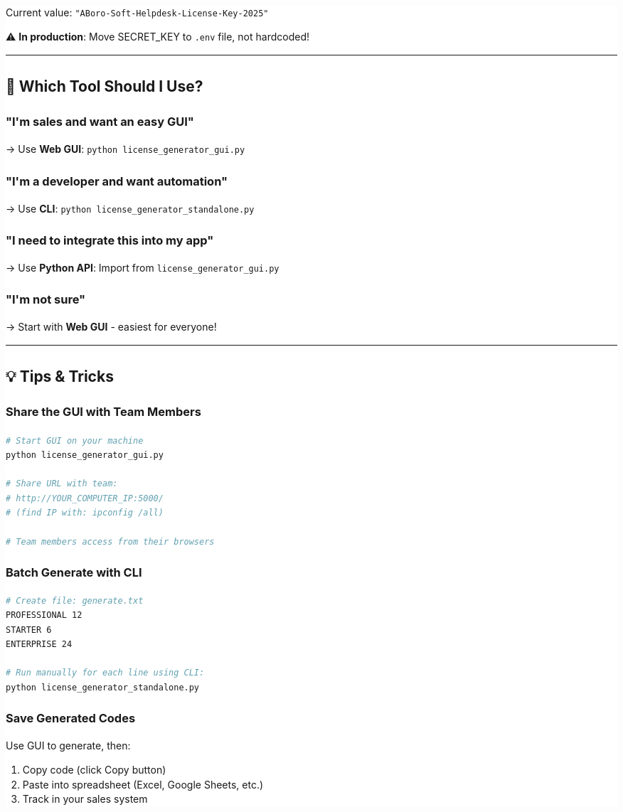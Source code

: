 Current value: `"ABoro-Soft-Helpdesk-License-Key-2025"`

⚠️ **In production**: Move SECRET_KEY to `.env` file, not hardcoded!

---

## 🎯 Which Tool Should I Use?

### "I'm sales and want an easy GUI"
→ Use **Web GUI**: `python license_generator_gui.py`

### "I'm a developer and want automation"
→ Use **CLI**: `python license_generator_standalone.py`

### "I need to integrate this into my app"
→ Use **Python API**: Import from `license_generator_gui.py`

### "I'm not sure"
→ Start with **Web GUI** - easiest for everyone!

---

## 💡 Tips & Tricks

### Share the GUI with Team Members
```bash
# Start GUI on your machine
python license_generator_gui.py

# Share URL with team:
# http://YOUR_COMPUTER_IP:5000/
# (find IP with: ipconfig /all)

# Team members access from their browsers
```

### Batch Generate with CLI
```bash
# Create file: generate.txt
PROFESSIONAL 12
STARTER 6
ENTERPRISE 24

# Run manually for each line using CLI:
python license_generator_standalone.py
```

### Save Generated Codes
Use GUI to generate, then:
1. Copy code (click Copy button)
2. Paste into spreadsheet (Excel, Google Sheets, etc.)
3. Track in your sales system
